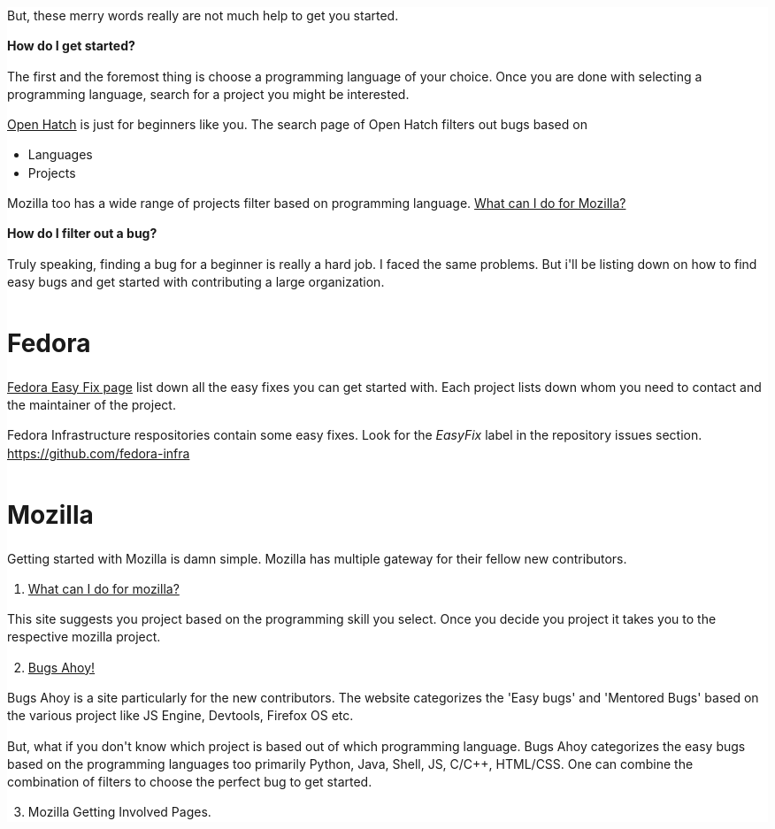 But, these merry words really are not much help to get you started.

**How do I get started?**

The first and the foremost thing is choose a programming language of
your choice. Once you are done with selecting a programming language,
search for a project you might be interested.

[Open Hatch](https://openhatch.org/) is just for beginners like you. The
search page of Open Hatch filters out bugs based on

-   Languages
-   Projects

Mozilla too has a wide range of projects filter based on programming
language. [What can I do for Mozilla?](http://http://goo.gl/FDQibQ/)

**How do I filter out a bug?**

Truly speaking, finding a bug for a beginner is really a hard job. I
faced the same problems. But i'll be listing down on how to find easy
bugs and get started with contributing a large organization.

Fedora
======

[Fedora Easy Fix page](http://fedoraproject.org/easyfix/) list down all
the easy fixes you can get started with. Each project lists down whom
you need to contact and the maintainer of the project.

Fedora Infrastructure respositories contain some easy fixes. Look for
the *EasyFix* label in the repository issues section.
[<https://github.com/fedora-infra>](https://github.com/fedora-infra)

Mozilla
=======

Getting started with Mozilla is damn simple. Mozilla has multiple
gateway for their fellow new contributors.

1.  [What can I do for mozilla?](http://www.whatcanidoformozilla.org)

This site suggests you project based on the programming skill you
select. Once you decide you project it takes you to the respective
mozilla project.

2.  [Bugs Ahoy!](http://www.joshmatthews.net/bugsahoy/)

Bugs Ahoy is a site particularly for the new contributors. The website
categorizes the 'Easy bugs' and 'Mentored Bugs' based on the various
project like JS Engine, Devtools, Firefox OS etc.

But, what if you don't know which project is based out of which
programming language. Bugs Ahoy categorizes the easy bugs based on the
programming languages too primarily Python, Java, Shell, JS, C/C++,
HTML/CSS. One can combine the combination of filters to choose the
perfect bug to get started.

3.  Mozilla Getting Involved Pages.
